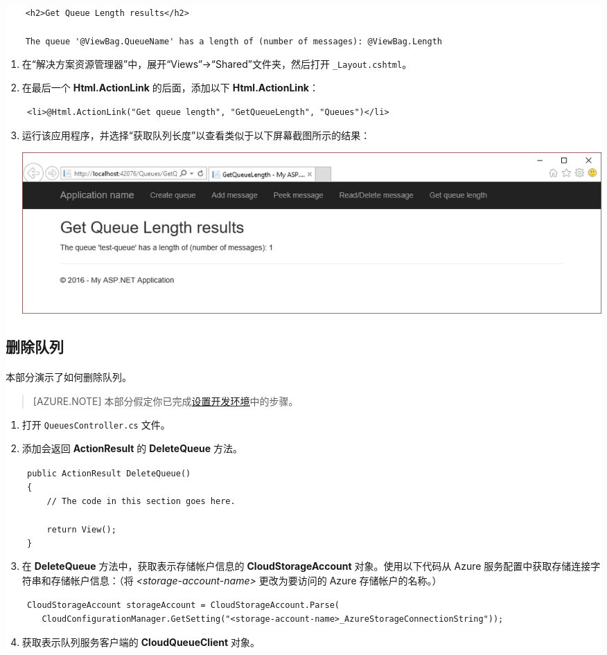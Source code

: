 		<h2>Get Queue Length results</h2>
	
		The queue '@ViewBag.QueueName' has a length of (number of messages): @ViewBag.Length


1. 在“解决方案资源管理器”中，展开“Views”-\>“Shared”文件夹，然后打开 `_Layout.cshtml`。

1. 在最后一个 **Html.ActionLink** 的后面，添加以下 **Html.ActionLink**：


		<li>@Html.ActionLink("Get queue length", "GetQueueLength", "Queues")</li>


1. 运行该应用程序，并选择“获取队列长度”以查看类似于以下屏幕截图所示的结果：
  
	![获取队列长度](./media/vs-storage-aspnet-getting-started-queues/get-queue-length-results.png)  



## 删除队列
本部分演示了如何删除队列。

> [AZURE.NOTE]
> 本部分假定你已完成[设置开发环境](#set-up-the-development-environment)中的步骤。

1. 打开 `QueuesController.cs` 文件。

1. 添加会返回 **ActionResult** 的 **DeleteQueue** 方法。


	    public ActionResult DeleteQueue()
	    {
			// The code in this section goes here.

	        return View();
	    }

 
1. 在 **DeleteQueue** 方法中，获取表示存储帐户信息的 **CloudStorageAccount** 对象。使用以下代码从 Azure 服务配置中获取存储连接字符串和存储帐户信息：（将 *&lt;storage-account-name\>* 更改为要访问的 Azure 存储帐户的名称。）
   

	    CloudStorageAccount storageAccount = CloudStorageAccount.Parse(
	       CloudConfigurationManager.GetSetting("<storage-account-name>_AzureStorageConnectionString"));

   
1. 获取表示队列服务客户端的 **CloudQueueClient** 对象。
   
